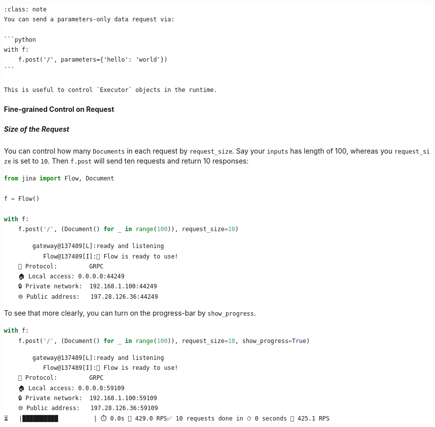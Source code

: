 ````{admonition} Note
:class: note
You can send a parameters-only data request via:

```python
with f:
    f.post('/', parameters={'hello': 'world'})
```

This is useful to control `Executor` objects in the runtime.
````

#### Fine-grained Control on Request

##### Size of the Request

You can control how many `Documents` in each request by `request_size`. Say your `inputs` has length of 100, whereas
you `request_size` is set to `10`. Then `f.post` will send ten requests and return 10 responses:

```python
from jina import Flow, Document

f = Flow()

with f:
    f.post('/', (Document() for _ in range(100)), request_size=10)
```

```console
        gateway@137489[L]:ready and listening
           Flow@137489[I]:🎉 Flow is ready to use!
	🔗 Protocol: 		GRPC
	🏠 Local access:	0.0.0.0:44249
	🔒 Private network:	192.168.1.100:44249
	🌐 Public address:	197.28.126.36:44249

```

To see that more clearly, you can turn on the progress-bar by `show_progress`.

```python
with f:
    f.post('/', (Document() for _ in range(100)), request_size=10, show_progress=True)
```

```console
        gateway@137489[L]:ready and listening
           Flow@137489[I]:🎉 Flow is ready to use!
	🔗 Protocol: 		GRPC
	🏠 Local access:	0.0.0.0:59109
	🔒 Private network:	192.168.1.100:59109
	🌐 Public address:	197.28.126.36:59109
⏳   |██████████          | ⏱️ 0.0s 🐎 429.0 RPS✅ 10 requests done in ⏱ 0 seconds 🐎 425.1 RPS

```
